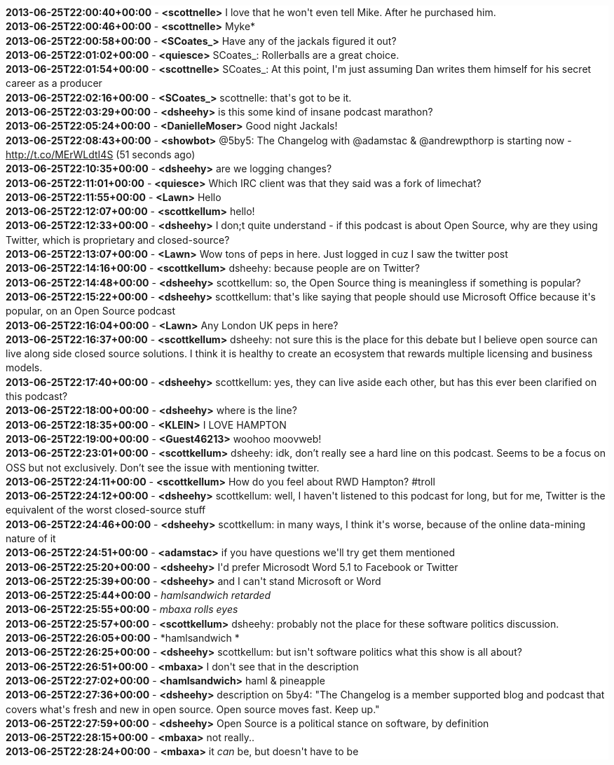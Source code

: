 **2013-06-25T22:00:40+00:00** - **&lt;scottnelle&gt;** I love that he won't even tell Mike. After he purchased him.  
**2013-06-25T22:00:46+00:00** - **&lt;scottnelle&gt;** Myke*  
**2013-06-25T22:00:58+00:00** - **&lt;SCoates_&gt;** Have any of the jackals figured it out?  
**2013-06-25T22:01:02+00:00** - **&lt;quiesce&gt;** SCoates_: Rollerballs are a great choice.  
**2013-06-25T22:01:54+00:00** - **&lt;scottnelle&gt;** SCoates_: At this point, I'm just assuming Dan writes them himself for his secret career as a producer  
**2013-06-25T22:02:16+00:00** - **&lt;SCoates_&gt;** scottnelle: that's got to be it.  
**2013-06-25T22:03:29+00:00** - **&lt;dsheehy&gt;** is this some kind of insane podcast marathon?  
**2013-06-25T22:05:24+00:00** - **&lt;DanielleMoser&gt;** Good night Jackals!  
**2013-06-25T22:08:43+00:00** - **&lt;showbot&gt;** @5by5: The Changelog with @adamstac &amp; @andrewpthorp is starting now - http://t.co/MErWLdtI4S (51 seconds ago)  
**2013-06-25T22:10:35+00:00** - **&lt;dsheehy&gt;** are we logging changes?  
**2013-06-25T22:11:01+00:00** - **&lt;quiesce&gt;** Which IRC client was that they said was a fork of limechat?  
**2013-06-25T22:11:55+00:00** - **&lt;Lawn&gt;** Hello  
**2013-06-25T22:12:07+00:00** - **&lt;scottkellum&gt;** hello!  
**2013-06-25T22:12:33+00:00** - **&lt;dsheehy&gt;** I don;t quite understand - if this podcast is about Open Source, why are they using Twitter, which is proprietary and closed-source?  
**2013-06-25T22:13:07+00:00** - **&lt;Lawn&gt;** Wow tons of peps in here. Just logged in cuz I saw the twitter post  
**2013-06-25T22:14:16+00:00** - **&lt;scottkellum&gt;** dsheehy: because people are on Twitter?  
**2013-06-25T22:14:48+00:00** - **&lt;dsheehy&gt;** scottkellum: so, the Open Source thing is meaningless if something is popular?  
**2013-06-25T22:15:22+00:00** - **&lt;dsheehy&gt;** scottkellum: that's like saying that people should use Microsoft Office because it's popular, on an Open Source podcast  
**2013-06-25T22:16:04+00:00** - **&lt;Lawn&gt;** Any London UK peps in here?  
**2013-06-25T22:16:37+00:00** - **&lt;scottkellum&gt;** dsheehy: not sure this is the place for this debate but I believe open source can live along side closed source solutions. I think it is healthy to create an ecosystem that rewards multiple licensing and business models.  
**2013-06-25T22:17:40+00:00** - **&lt;dsheehy&gt;** scottkellum: yes, they can live aside each other, but has this ever been clarified on this podcast?  
**2013-06-25T22:18:00+00:00** - **&lt;dsheehy&gt;** where is the line?  
**2013-06-25T22:18:35+00:00** - **&lt;KLEIN&gt;** I LOVE HAMPTON  
**2013-06-25T22:19:00+00:00** - **&lt;Guest46213&gt;** woohoo moovweb!  
**2013-06-25T22:23:01+00:00** - **&lt;scottkellum&gt;** dsheehy: idk, don’t really see a hard line on this podcast. Seems to be a focus on OSS but not exclusively. Don’t see the issue with mentioning twitter.  
**2013-06-25T22:24:11+00:00** - **&lt;scottkellum&gt;** How do you feel about RWD Hampton? #troll  
**2013-06-25T22:24:12+00:00** - **&lt;dsheehy&gt;** scottkellum: well, I haven't listened to this podcast for long, but for me, Twitter is the equivalent of the worst closed-source stuff  
**2013-06-25T22:24:46+00:00** - **&lt;dsheehy&gt;** scottkellum: in many ways, I think it's worse, because of the online data-mining nature of it  
**2013-06-25T22:24:51+00:00** - **&lt;adamstac&gt;** if you have questions we'll try get them mentioned  
**2013-06-25T22:25:20+00:00** - **&lt;dsheehy&gt;** I'd prefer Microsodt Word 5.1 to Facebook or Twitter  
**2013-06-25T22:25:39+00:00** - **&lt;dsheehy&gt;** and I can't stand Microsoft or Word  
**2013-06-25T22:25:44+00:00** - *hamlsandwich retarded*  
**2013-06-25T22:25:55+00:00** - *mbaxa rolls eyes*  
**2013-06-25T22:25:57+00:00** - **&lt;scottkellum&gt;** dsheehy: probably not the place for these software politics discussion.  
**2013-06-25T22:26:05+00:00** - *hamlsandwich *  
**2013-06-25T22:26:25+00:00** - **&lt;dsheehy&gt;** scottkellum: but isn't software politics what this show is all about?  
**2013-06-25T22:26:51+00:00** - **&lt;mbaxa&gt;** I don't see that in the description  
**2013-06-25T22:27:02+00:00** - **&lt;hamlsandwich&gt;** haml & pineapple  
**2013-06-25T22:27:36+00:00** - **&lt;dsheehy&gt;** description on 5by4: "The Changelog is a member supported blog and podcast that covers what's fresh and new in open source. Open source moves fast. Keep up."  
**2013-06-25T22:27:59+00:00** - **&lt;dsheehy&gt;** Open Source is a political stance on software, by definition  
**2013-06-25T22:28:15+00:00** - **&lt;mbaxa&gt;** not really..  
**2013-06-25T22:28:24+00:00** - **&lt;mbaxa&gt;** it *can* be, but doesn't have to be  